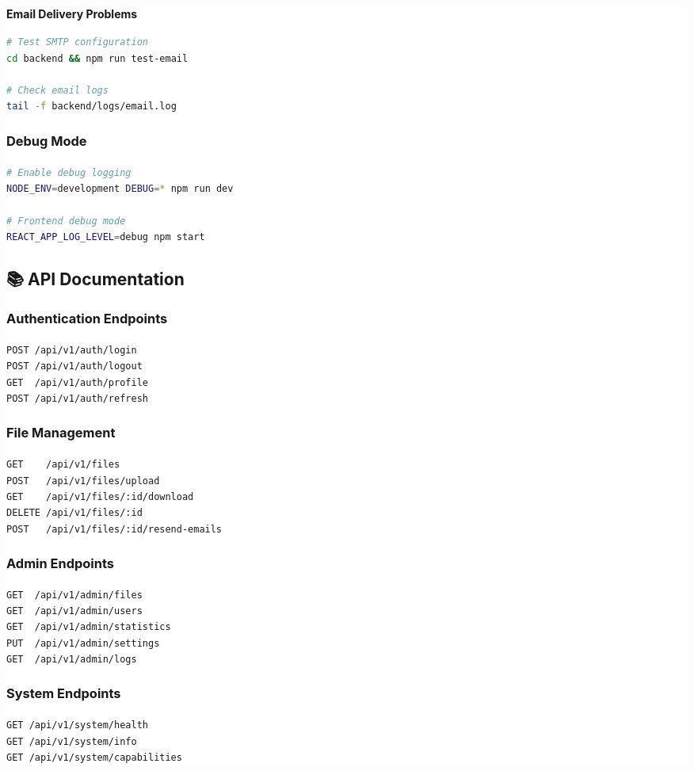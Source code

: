**Email Delivery Problems**
```bash
# Test SMTP configuration
cd backend && npm run test-email

# Check email logs
tail -f backend/logs/email.log
```

### Debug Mode
```bash
# Enable debug logging
NODE_ENV=development DEBUG=* npm run dev

# Frontend debug mode
REACT_APP_LOG_LEVEL=debug npm start
```

## 📚 API Documentation

### Authentication Endpoints
```
POST /api/v1/auth/login
POST /api/v1/auth/logout
GET  /api/v1/auth/profile
POST /api/v1/auth/refresh
```

### File Management
```
GET    /api/v1/files
POST   /api/v1/files/upload
GET    /api/v1/files/:id/download
DELETE /api/v1/files/:id
POST   /api/v1/files/:id/resend-emails
```

### Admin Endpoints
```
GET  /api/v1/admin/files
GET  /api/v1/admin/users
GET  /api/v1/admin/statistics
PUT  /api/v1/admin/settings
GET  /api/v1/admin/logs
```

### System Endpoints
```
GET /api/v1/system/health
GET /api/v1/system/info
GET /api/v1/system/capabilities
```
